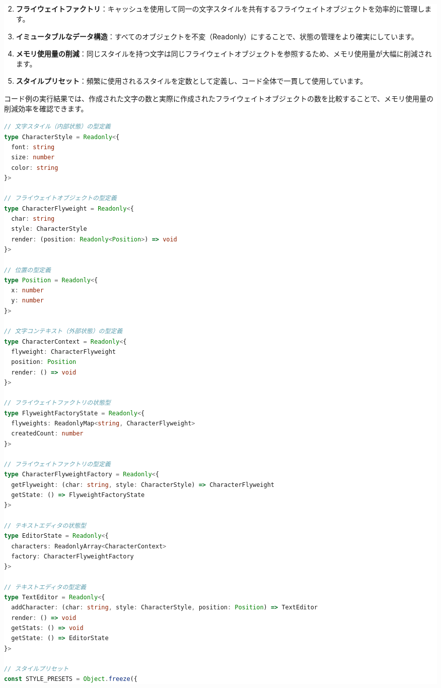 2. **フライウェイトファクトリ**：キャッシュを使用して同一の文字スタイルを共有するフライウェイトオブジェクトを効率的に管理します。

3. **イミュータブルなデータ構造**：すべてのオブジェクトを不変（Readonly）にすることで、状態の管理をより確実にしています。

4. **メモリ使用量の削減**：同じスタイルを持つ文字は同じフライウェイトオブジェクトを参照するため、メモリ使用量が大幅に削減されます。

5. **スタイルプリセット**：頻繁に使用されるスタイルを定数として定義し、コード全体で一貫して使用しています。

コード例の実行結果では、作成された文字の数と実際に作成されたフライウェイトオブジェクトの数を比較することで、メモリ使用量の削減効率を確認できます。

```typescript
// 文字スタイル（内部状態）の型定義
type CharacterStyle = Readonly<{
  font: string
  size: number
  color: string
}>

// フライウェイトオブジェクトの型定義
type CharacterFlyweight = Readonly<{
  char: string
  style: CharacterStyle
  render: (position: Readonly<Position>) => void
}>

// 位置の型定義
type Position = Readonly<{
  x: number
  y: number
}>

// 文字コンテキスト（外部状態）の型定義
type CharacterContext = Readonly<{
  flyweight: CharacterFlyweight
  position: Position
  render: () => void
}>

// フライウェイトファクトリの状態型
type FlyweightFactoryState = Readonly<{
  flyweights: ReadonlyMap<string, CharacterFlyweight>
  createdCount: number
}>

// フライウェイトファクトリの型定義
type CharacterFlyweightFactory = Readonly<{
  getFlyweight: (char: string, style: CharacterStyle) => CharacterFlyweight
  getState: () => FlyweightFactoryState
}>

// テキストエディタの状態型
type EditorState = Readonly<{
  characters: ReadonlyArray<CharacterContext>
  factory: CharacterFlyweightFactory
}>

// テキストエディタの型定義
type TextEditor = Readonly<{
  addCharacter: (char: string, style: CharacterStyle, position: Position) => TextEditor
  render: () => void
  getStats: () => void
  getState: () => EditorState
}>

// スタイルプリセット
const STYLE_PRESETS = Object.freeze({
```